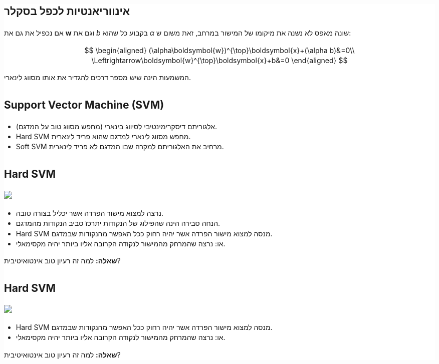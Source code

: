 ## אינווריאנטיות לכפל בסקלר

אם נכפיל את גם את $\boldsymbol{w}$ וגם את $b$ בקבוע כל שהוא $\alpha$ שונה מאפס לא נשנה את מיקומו של המישור במרחב, זאת משום ש:

$$
\begin{aligned}
(\alpha\boldsymbol{w})^{\top}\boldsymbol{x}+(\alpha b)&=0\\
\Leftrightarrow\boldsymbol{w}^{\top}\boldsymbol{x}+b&=0
\end{aligned}
$$

המשמעות הינה שיש מספר דרכים להגדיר את אותו מסווג לינארי.

</section><section>

## Support Vector Machine (SVM)

- אלגוריתם דיסקרימינטיבי לסיווג בינארי (מחפש מסווג טוב על המדגם).
- Hard SVM מחפש מסווג לינארי למדגם שהוא פריד לינארית.
- Soft SVM מרחיב את האלגוריתם למקרה שבו המדגם לא פריד לינארית.

</section><section>

## Hard SVM

<div class="imgbox" style="max-width:800px">

![](../lecture06/assets/multiple_separation_planes.png)

</div>

- נרצה למצוא מישור הפרדה אשר יכליל בצורה טובה.
- הנחה סבירה הינה שהפילוג של הנקודות יתרכז סביב הנקודות מהמדגם.
- Hard SVM מנסה למצוא מישור הפרדה אשר יהיה רחוק ככל האפשר מהנקודות שבמדגם.
- או: נרצה שהמרחק מהמישור לנקודה הקרובה אליו ביותר יהיה מקסימאלי.

**שאלה:** למה זה רעיון טוב אינטואיטיבית? 

</section><section>

## Hard SVM

<div class="imgbox" style="max-width:800px">

![](../lecture06/assets/multiple_separation_planes.png)

</div>

- Hard SVM מנסה למצוא מישור הפרדה אשר יהיה רחוק ככל האפשר מהנקודות שבמדגם.
- או: נרצה שהמרחק מהמישור לנקודה הקרובה אליו ביותר יהיה מקסימאלי.

**שאלה:** למה זה רעיון טוב אינטואיטיבית? 

</section><section>
